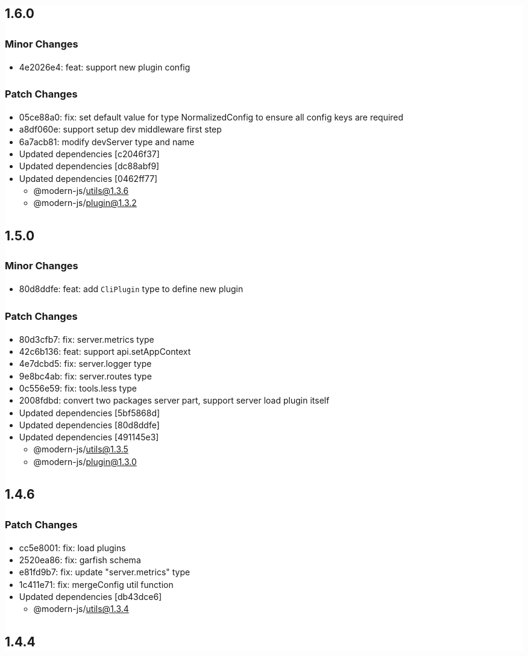 ## 1.6.0

### Minor Changes

- 4e2026e4: feat: support new plugin config

### Patch Changes

- 05ce88a0: fix: set default value for type NormalizedConfig to ensure all config keys are required
- a8df060e: support setup dev middleware first step
- 6a7acb81: modify devServer type and name
- Updated dependencies [c2046f37]
- Updated dependencies [dc88abf9]
- Updated dependencies [0462ff77]
  - @modern-js/utils@1.3.6
  - @modern-js/plugin@1.3.2

## 1.5.0

### Minor Changes

- 80d8ddfe: feat: add `CliPlugin` type to define new plugin

### Patch Changes

- 80d3cfb7: fix: server.metrics type
- 42c6b136: feat: support api.setAppContext
- 4e7dcbd5: fix: server.logger type
- 9e8bc4ab: fix: server.routes type
- 0c556e59: fix: tools.less type
- 2008fdbd: convert two packages server part, support server load plugin itself
- Updated dependencies [5bf5868d]
- Updated dependencies [80d8ddfe]
- Updated dependencies [491145e3]
  - @modern-js/utils@1.3.5
  - @modern-js/plugin@1.3.0

## 1.4.6

### Patch Changes

- cc5e8001: fix: load plugins
- 2520ea86: fix: garfish schema
- e81fd9b7: fix: update "server.metrics" type
- 1c411e71: fix: mergeConfig util function
- Updated dependencies [db43dce6]
  - @modern-js/utils@1.3.4

## 1.4.4
